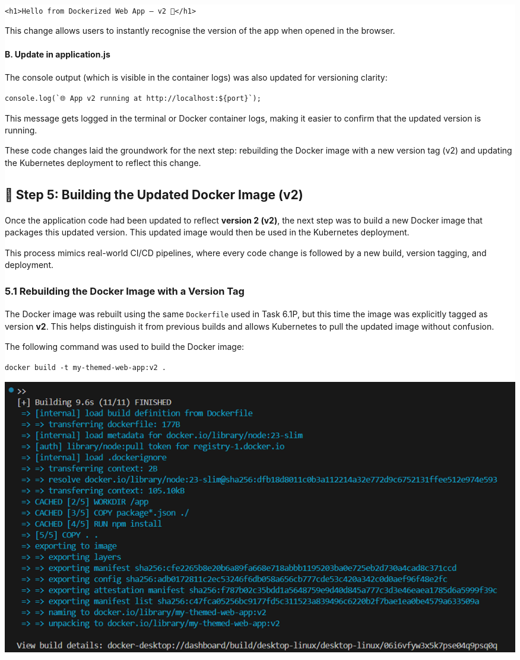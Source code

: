 ```
<h1>Hello from Dockerized Web App – v2 🚀</h1>
```

This change allows users to instantly recognise the version of the app when opened in the browser.

#### B. Update in application.js

The console output (which is visible in the container logs) was also updated for versioning clarity:

```
console.log(`🌐 App v2 running at http://localhost:${port}`);
```

This message gets logged in the terminal or Docker container logs, making it easier to confirm that the updated version is running.

These code changes laid the groundwork for the next step: rebuilding the Docker image with a new version tag (v2) and updating the Kubernetes deployment to reflect this change.



## 🐳 Step 5: Building the Updated Docker Image (v2)

Once the application code had been updated to reflect **version 2 (v2)**, the next step was to build a new Docker image that packages this updated version. This updated image would then be used in the Kubernetes deployment.

This process mimics real-world CI/CD pipelines, where every code change is followed by a new build, version tagging, and deployment.

### 5.1 Rebuilding the Docker Image with a Version Tag

The Docker image was rebuilt using the same `Dockerfile` used in Task 6.1P, but this time the image was explicitly tagged as version **v2**. This helps distinguish it from previous builds and allows Kubernetes to pull the updated image without confusion.

The following command was used to build the Docker image:

```
docker build -t my-themed-web-app:v2 .
```

![New Docker Image](Screenshots/image5.png)
